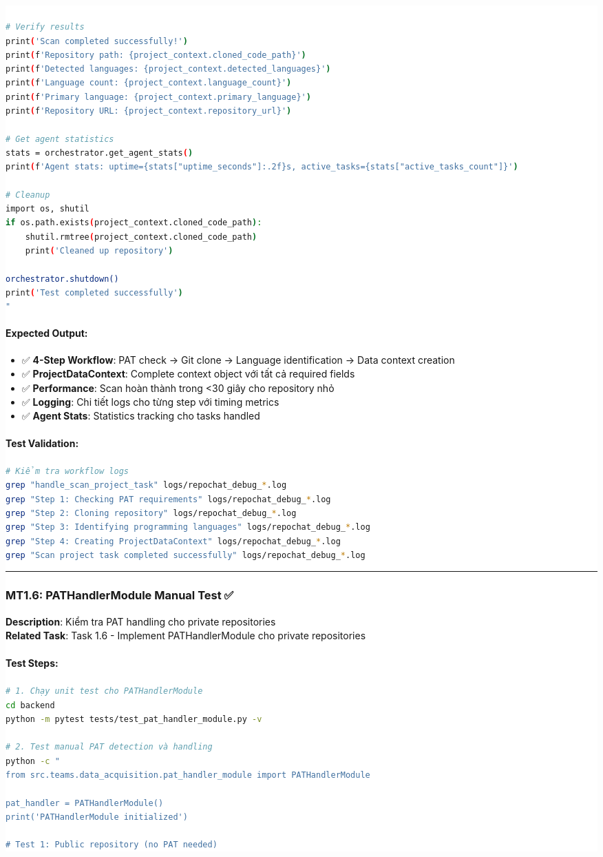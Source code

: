 ```bash

# Verify results
print('Scan completed successfully!')
print(f'Repository path: {project_context.cloned_code_path}')
print(f'Detected languages: {project_context.detected_languages}')
print(f'Language count: {project_context.language_count}')
print(f'Primary language: {project_context.primary_language}')
print(f'Repository URL: {project_context.repository_url}')

# Get agent statistics
stats = orchestrator.get_agent_stats()
print(f'Agent stats: uptime={stats["uptime_seconds"]:.2f}s, active_tasks={stats["active_tasks_count"]}')

# Cleanup
import os, shutil
if os.path.exists(project_context.cloned_code_path):
    shutil.rmtree(project_context.cloned_code_path)
    print('Cleaned up repository')

orchestrator.shutdown()
print('Test completed successfully')
"
```

#### Expected Output:
- ✅ **4-Step Workflow**: PAT check → Git clone → Language identification → Data context creation
- ✅ **ProjectDataContext**: Complete context object với tất cả required fields
- ✅ **Performance**: Scan hoàn thành trong <30 giây cho repository nhỏ
- ✅ **Logging**: Chi tiết logs cho từng step với timing metrics
- ✅ **Agent Stats**: Statistics tracking cho tasks handled

#### Test Validation:
```bash
# Kiểm tra workflow logs
grep "handle_scan_project_task" logs/repochat_debug_*.log
grep "Step 1: Checking PAT requirements" logs/repochat_debug_*.log
grep "Step 2: Cloning repository" logs/repochat_debug_*.log
grep "Step 3: Identifying programming languages" logs/repochat_debug_*.log
grep "Step 4: Creating ProjectDataContext" logs/repochat_debug_*.log
grep "Scan project task completed successfully" logs/repochat_debug_*.log
```

---

### MT1.6: PATHandlerModule Manual Test ✅

**Description**: Kiểm tra PAT handling cho private repositories  
**Related Task**: Task 1.6 - Implement PATHandlerModule cho private repositories

#### Test Steps:
```bash
# 1. Chạy unit test cho PATHandlerModule
cd backend
python -m pytest tests/test_pat_handler_module.py -v

# 2. Test manual PAT detection và handling
python -c "
from src.teams.data_acquisition.pat_handler_module import PATHandlerModule

pat_handler = PATHandlerModule()
print('PATHandlerModule initialized')

# Test 1: Public repository (no PAT needed)
```